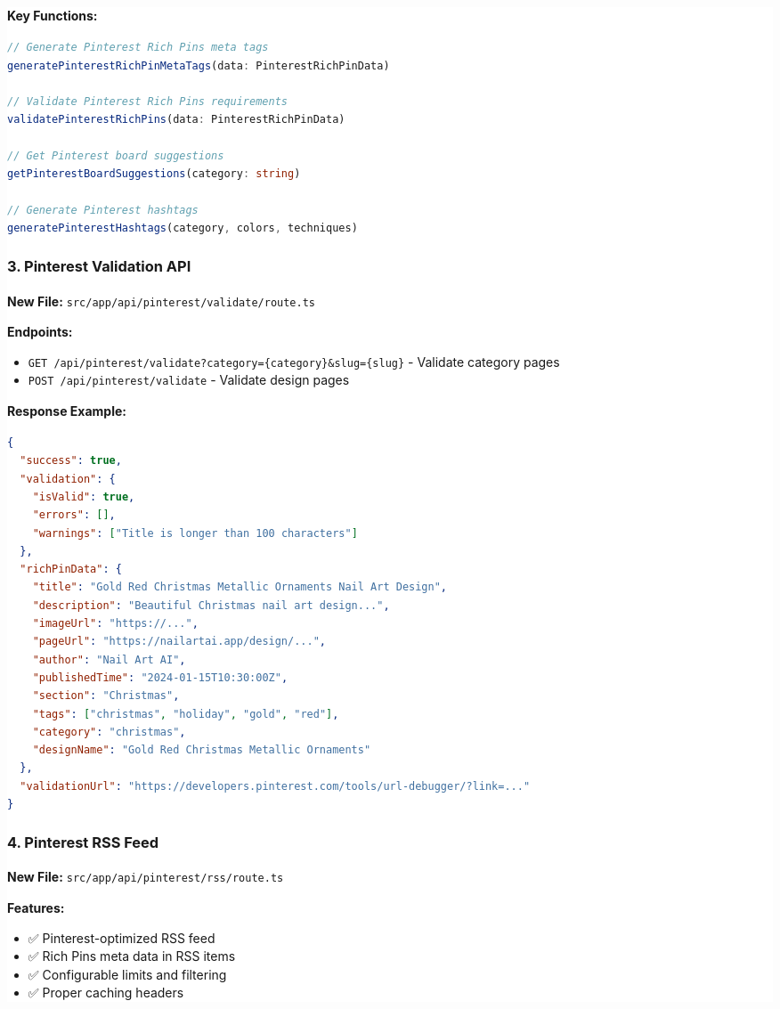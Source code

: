 **Key Functions:**
```typescript
// Generate Pinterest Rich Pins meta tags
generatePinterestRichPinMetaTags(data: PinterestRichPinData)

// Validate Pinterest Rich Pins requirements
validatePinterestRichPins(data: PinterestRichPinData)

// Get Pinterest board suggestions
getPinterestBoardSuggestions(category: string)

// Generate Pinterest hashtags
generatePinterestHashtags(category, colors, techniques)
```

### **3. Pinterest Validation API**

**New File:** `src/app/api/pinterest/validate/route.ts`

**Endpoints:**
- `GET /api/pinterest/validate?category={category}&slug={slug}` - Validate category pages
- `POST /api/pinterest/validate` - Validate design pages

**Response Example:**
```json
{
  "success": true,
  "validation": {
    "isValid": true,
    "errors": [],
    "warnings": ["Title is longer than 100 characters"]
  },
  "richPinData": {
    "title": "Gold Red Christmas Metallic Ornaments Nail Art Design",
    "description": "Beautiful Christmas nail art design...",
    "imageUrl": "https://...",
    "pageUrl": "https://nailartai.app/design/...",
    "author": "Nail Art AI",
    "publishedTime": "2024-01-15T10:30:00Z",
    "section": "Christmas",
    "tags": ["christmas", "holiday", "gold", "red"],
    "category": "christmas",
    "designName": "Gold Red Christmas Metallic Ornaments"
  },
  "validationUrl": "https://developers.pinterest.com/tools/url-debugger/?link=..."
}
```

### **4. Pinterest RSS Feed**

**New File:** `src/app/api/pinterest/rss/route.ts`

**Features:**
- ✅ Pinterest-optimized RSS feed
- ✅ Rich Pins meta data in RSS items
- ✅ Configurable limits and filtering
- ✅ Proper caching headers
